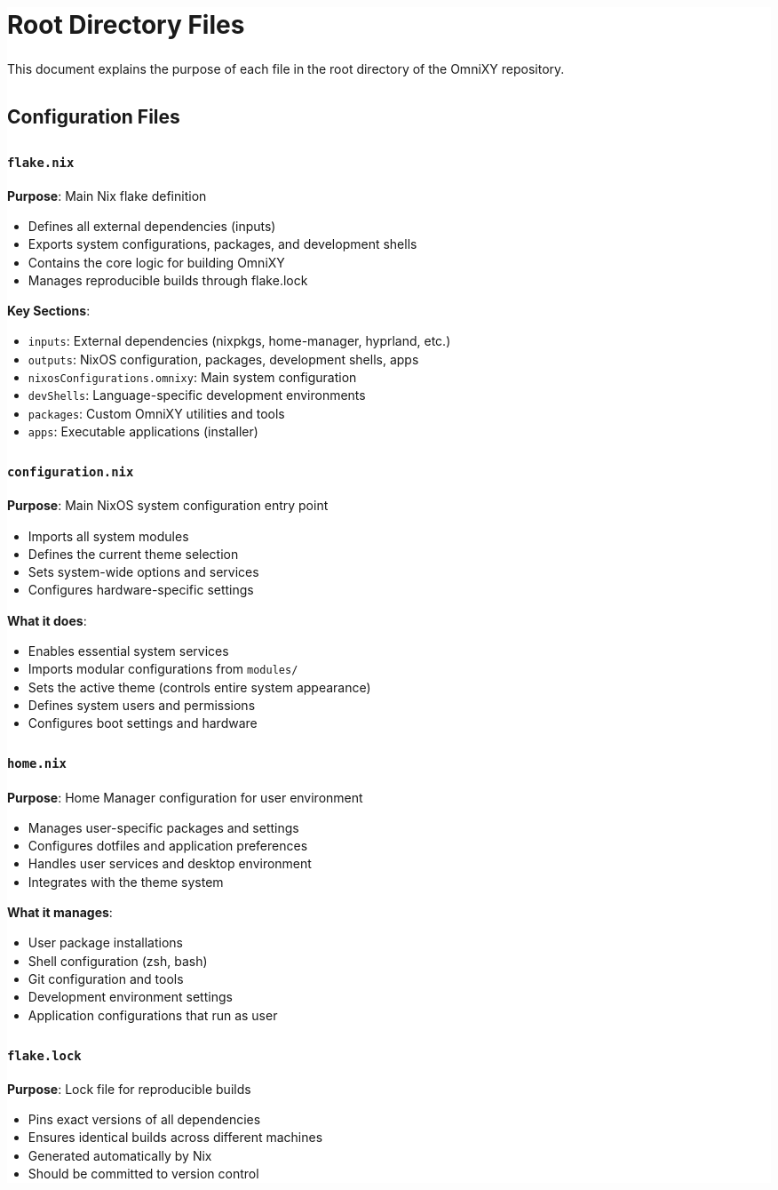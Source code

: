 # Root Directory Files

This document explains the purpose of each file in the root directory of the OmniXY repository.

## Configuration Files

### `flake.nix`
**Purpose**: Main Nix flake definition
- Defines all external dependencies (inputs)
- Exports system configurations, packages, and development shells
- Contains the core logic for building OmniXY
- Manages reproducible builds through flake.lock

**Key Sections**:
- `inputs`: External dependencies (nixpkgs, home-manager, hyprland, etc.)
- `outputs`: NixOS configuration, packages, development shells, apps
- `nixosConfigurations.omnixy`: Main system configuration
- `devShells`: Language-specific development environments
- `packages`: Custom OmniXY utilities and tools
- `apps`: Executable applications (installer)

### `configuration.nix`
**Purpose**: Main NixOS system configuration entry point
- Imports all system modules
- Defines the current theme selection
- Sets system-wide options and services
- Configures hardware-specific settings

**What it does**:
- Enables essential system services
- Imports modular configurations from `modules/`
- Sets the active theme (controls entire system appearance)
- Defines system users and permissions
- Configures boot settings and hardware

### `home.nix`
**Purpose**: Home Manager configuration for user environment
- Manages user-specific packages and settings
- Configures dotfiles and application preferences
- Handles user services and desktop environment
- Integrates with the theme system

**What it manages**:
- User package installations
- Shell configuration (zsh, bash)
- Git configuration and tools
- Development environment settings
- Application configurations that run as user

### `flake.lock`
**Purpose**: Lock file for reproducible builds
- Pins exact versions of all dependencies
- Ensures identical builds across different machines
- Generated automatically by Nix
- Should be committed to version control
